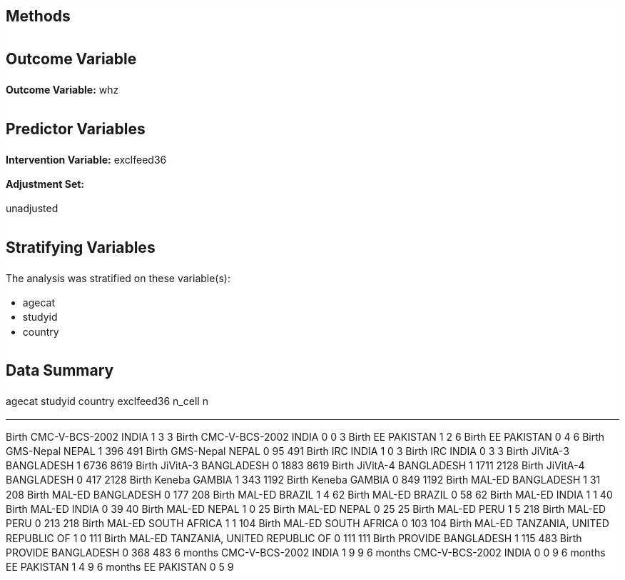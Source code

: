 





## Methods
## Outcome Variable

**Outcome Variable:** whz

## Predictor Variables

**Intervention Variable:** exclfeed36

**Adjustment Set:**

unadjusted

## Stratifying Variables

The analysis was stratified on these variable(s):

* agecat
* studyid
* country

## Data Summary

agecat      studyid          country                        exclfeed36    n_cell      n
----------  ---------------  -----------------------------  -----------  -------  -----
Birth       CMC-V-BCS-2002   INDIA                          1                  3      3
Birth       CMC-V-BCS-2002   INDIA                          0                  0      3
Birth       EE               PAKISTAN                       1                  2      6
Birth       EE               PAKISTAN                       0                  4      6
Birth       GMS-Nepal        NEPAL                          1                396    491
Birth       GMS-Nepal        NEPAL                          0                 95    491
Birth       IRC              INDIA                          1                  0      3
Birth       IRC              INDIA                          0                  3      3
Birth       JiVitA-3         BANGLADESH                     1               6736   8619
Birth       JiVitA-3         BANGLADESH                     0               1883   8619
Birth       JiVitA-4         BANGLADESH                     1               1711   2128
Birth       JiVitA-4         BANGLADESH                     0                417   2128
Birth       Keneba           GAMBIA                         1                343   1192
Birth       Keneba           GAMBIA                         0                849   1192
Birth       MAL-ED           BANGLADESH                     1                 31    208
Birth       MAL-ED           BANGLADESH                     0                177    208
Birth       MAL-ED           BRAZIL                         1                  4     62
Birth       MAL-ED           BRAZIL                         0                 58     62
Birth       MAL-ED           INDIA                          1                  1     40
Birth       MAL-ED           INDIA                          0                 39     40
Birth       MAL-ED           NEPAL                          1                  0     25
Birth       MAL-ED           NEPAL                          0                 25     25
Birth       MAL-ED           PERU                           1                  5    218
Birth       MAL-ED           PERU                           0                213    218
Birth       MAL-ED           SOUTH AFRICA                   1                  1    104
Birth       MAL-ED           SOUTH AFRICA                   0                103    104
Birth       MAL-ED           TANZANIA, UNITED REPUBLIC OF   1                  0    111
Birth       MAL-ED           TANZANIA, UNITED REPUBLIC OF   0                111    111
Birth       PROVIDE          BANGLADESH                     1                115    483
Birth       PROVIDE          BANGLADESH                     0                368    483
6 months    CMC-V-BCS-2002   INDIA                          1                  9      9
6 months    CMC-V-BCS-2002   INDIA                          0                  0      9
6 months    EE               PAKISTAN                       1                  4      9
6 months    EE               PAKISTAN                       0                  5      9